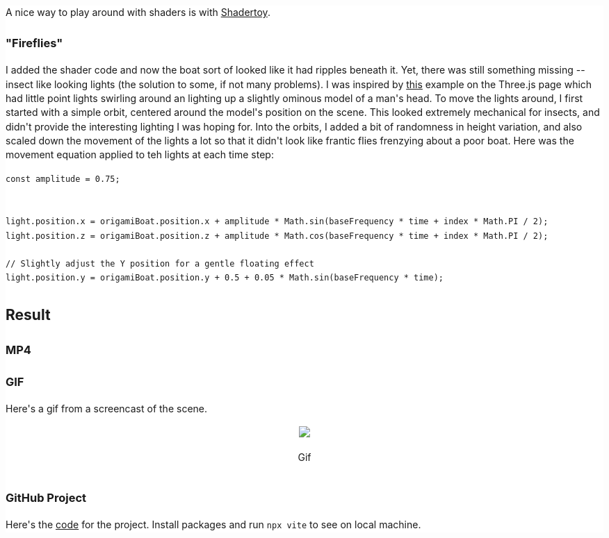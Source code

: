A nice way to play around with shaders is with [Shadertoy](https://www.shadertoy.com/). 

### "Fireflies"

I added the shader code and now the boat sort of looked like it had ripples beneath it. Yet, there was still something missing -- insect like looking lights (the solution to some, if not many problems). I was inspired by [this](https://github.com/mrdoob/three.js/blob/master/examples/webgl_lights_pointlights.html) example on the Three.js page which had little point lights swirling around an lighting up a slightly ominous model of a man's head. To move the lights around, I first started with a simple orbit, centered around the model's position on the scene. This looked extremely mechanical for insects, and didn't provide the interesting lighting I was hoping for. Into the orbits, I added a bit of randomness in height variation, and also scaled down the movement of the lights a lot so that it didn't look like frantic flies frenzying about a poor boat. Here was the movement equation applied to teh lights at each time step:

```
const amplitude = 0.75; 


light.position.x = origamiBoat.position.x + amplitude * Math.sin(baseFrequency * time + index * Math.PI / 2);
light.position.z = origamiBoat.position.z + amplitude * Math.cos(baseFrequency * time + index * Math.PI / 2);

// Slightly adjust the Y position for a gentle floating effect
light.position.y = origamiBoat.position.y + 0.5 + 0.05 * Math.sin(baseFrequency * time);
```


## Result

### MP4

<video width="320" height="240" controls>
  <source src="/assets/img/etheral_boat/boat_mp4.mp4" type="video/mp4">
Your browser does not support the video tag.
</video>

### GIF

Here's a gif from a screencast of the scene. 

<div style="display: flex; justify-content: center; text-align: center;">
 <div class="image">
    <img src="/assets/img/etheral_boat/boat_gif.gif" width="500"/>
    <p>Gif</p>
</div>
</div>

### GitHub Project

Here's the [code](https://github.com/Aloha-Churchill/origami-boat) for the project. Install packages and run `npx vite` to see on local machine.

